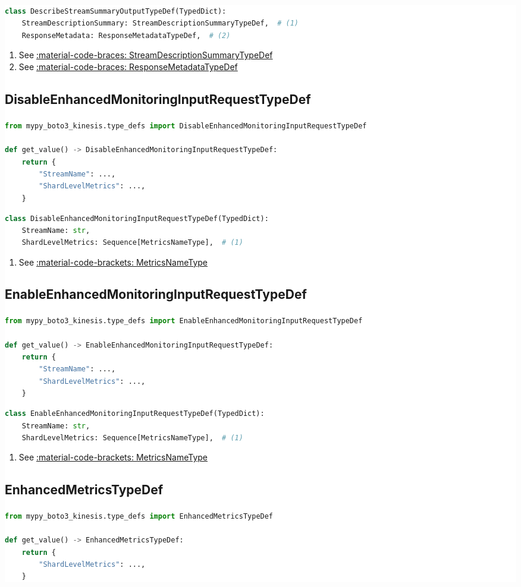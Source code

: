 ```python title="Definition"
class DescribeStreamSummaryOutputTypeDef(TypedDict):
    StreamDescriptionSummary: StreamDescriptionSummaryTypeDef,  # (1)
    ResponseMetadata: ResponseMetadataTypeDef,  # (2)
```

1. See [:material-code-braces: StreamDescriptionSummaryTypeDef](./type_defs.md#streamdescriptionsummarytypedef) 
2. See [:material-code-braces: ResponseMetadataTypeDef](./type_defs.md#responsemetadatatypedef) 
## DisableEnhancedMonitoringInputRequestTypeDef

```python title="Usage Example"
from mypy_boto3_kinesis.type_defs import DisableEnhancedMonitoringInputRequestTypeDef

def get_value() -> DisableEnhancedMonitoringInputRequestTypeDef:
    return {
        "StreamName": ...,
        "ShardLevelMetrics": ...,
    }
```

```python title="Definition"
class DisableEnhancedMonitoringInputRequestTypeDef(TypedDict):
    StreamName: str,
    ShardLevelMetrics: Sequence[MetricsNameType],  # (1)
```

1. See [:material-code-brackets: MetricsNameType](./literals.md#metricsnametype) 
## EnableEnhancedMonitoringInputRequestTypeDef

```python title="Usage Example"
from mypy_boto3_kinesis.type_defs import EnableEnhancedMonitoringInputRequestTypeDef

def get_value() -> EnableEnhancedMonitoringInputRequestTypeDef:
    return {
        "StreamName": ...,
        "ShardLevelMetrics": ...,
    }
```

```python title="Definition"
class EnableEnhancedMonitoringInputRequestTypeDef(TypedDict):
    StreamName: str,
    ShardLevelMetrics: Sequence[MetricsNameType],  # (1)
```

1. See [:material-code-brackets: MetricsNameType](./literals.md#metricsnametype) 
## EnhancedMetricsTypeDef

```python title="Usage Example"
from mypy_boto3_kinesis.type_defs import EnhancedMetricsTypeDef

def get_value() -> EnhancedMetricsTypeDef:
    return {
        "ShardLevelMetrics": ...,
    }
```
